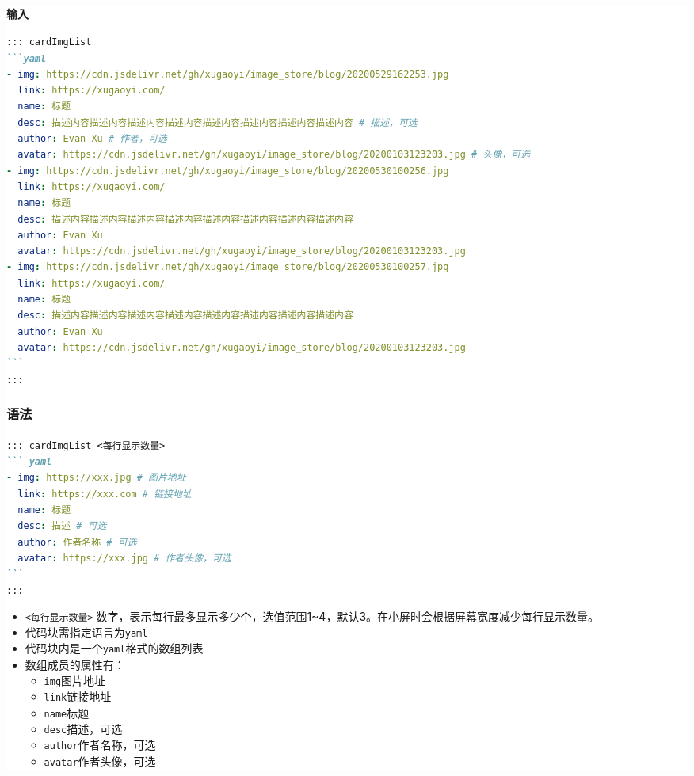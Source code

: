 **输入**
````md
::: cardImgList
```yaml
- img: https://cdn.jsdelivr.net/gh/xugaoyi/image_store/blog/20200529162253.jpg
  link: https://xugaoyi.com/
  name: 标题
  desc: 描述内容描述内容描述内容描述内容描述内容描述内容描述内容描述内容 # 描述，可选
  author: Evan Xu # 作者，可选
  avatar: https://cdn.jsdelivr.net/gh/xugaoyi/image_store/blog/20200103123203.jpg # 头像，可选
- img: https://cdn.jsdelivr.net/gh/xugaoyi/image_store/blog/20200530100256.jpg
  link: https://xugaoyi.com/
  name: 标题
  desc: 描述内容描述内容描述内容描述内容描述内容描述内容描述内容描述内容
  author: Evan Xu
  avatar: https://cdn.jsdelivr.net/gh/xugaoyi/image_store/blog/20200103123203.jpg
- img: https://cdn.jsdelivr.net/gh/xugaoyi/image_store/blog/20200530100257.jpg
  link: https://xugaoyi.com/
  name: 标题
  desc: 描述内容描述内容描述内容描述内容描述内容描述内容描述内容描述内容
  author: Evan Xu
  avatar: https://cdn.jsdelivr.net/gh/xugaoyi/image_store/blog/20200103123203.jpg
```
:::
````


### 语法
````md
::: cardImgList <每行显示数量>
``` yaml
- img: https://xxx.jpg # 图片地址
  link: https://xxx.com # 链接地址
  name: 标题
  desc: 描述 # 可选
  author: 作者名称 # 可选
  avatar: https://xxx.jpg # 作者头像，可选
```
:::
````
* `<每行显示数量>` 数字，表示每行最多显示多少个，选值范围1~4，默认3。在小屏时会根据屏幕宽度减少每行显示数量。
* 代码块需指定语言为`yaml`
* 代码块内是一个`yaml`格式的数组列表
* 数组成员的属性有：
  * `img`图片地址
  * `link`链接地址
  * `name`标题
  * `desc`描述，可选
  * `author`作者名称，可选
  * `avatar`作者头像，可选


